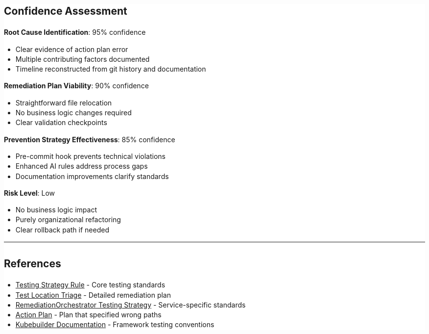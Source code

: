 ## Confidence Assessment

**Root Cause Identification**: 95% confidence
- Clear evidence of action plan error
- Multiple contributing factors documented
- Timeline reconstructed from git history and documentation

**Remediation Plan Viability**: 90% confidence
- Straightforward file relocation
- No business logic changes required
- Clear validation checkpoints

**Prevention Strategy Effectiveness**: 85% confidence
- Pre-commit hook prevents technical violations
- Enhanced AI rules address process gaps
- Documentation improvements clarify standards

**Risk Level**: Low
- No business logic impact
- Purely organizational refactoring
- Clear rollback path if needed

---

## References

- [Testing Strategy Rule](../../.cursor/rules/03-testing-strategy.mdc) - Core testing standards
- [Test Location Triage](./TEST_LOCATION_STANDARDS_TRIAGE.md) - Detailed remediation plan
- [RemediationOrchestrator Testing Strategy](../services/crd-controllers/05-remediationorchestrator/testing-strategy.md) - Service-specific standards
- [Action Plan](./RR_CONTROLLER_IMPLEMENTATION_ACTION_PLAN.md) - Plan that specified wrong paths
- [Kubebuilder Documentation](https://book.kubebuilder.io/cronjob-tutorial/writing-tests.html) - Framework testing conventions

